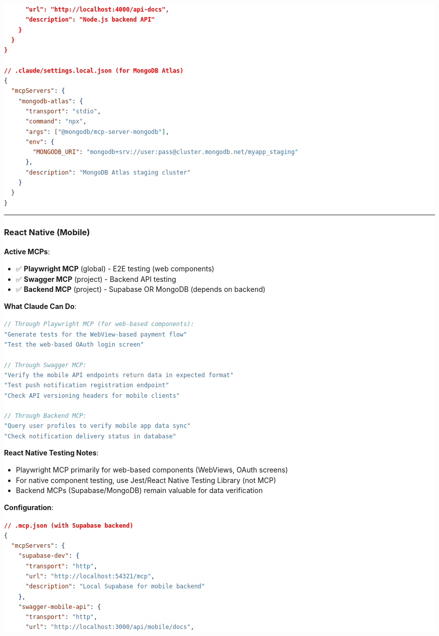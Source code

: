 ```json
      "url": "http://localhost:4000/api-docs",
      "description": "Node.js backend API"
    }
  }
}

// .claude/settings.local.json (for MongoDB Atlas)
{
  "mcpServers": {
    "mongodb-atlas": {
      "transport": "stdio",
      "command": "npx",
      "args": ["@mongodb/mcp-server-mongodb"],
      "env": {
        "MONGODB_URI": "mongodb+srv://user:pass@cluster.mongodb.net/myapp_staging"
      },
      "description": "MongoDB Atlas staging cluster"
    }
  }
}
```

---

### React Native (Mobile)

**Active MCPs**:
- ✅ **Playwright MCP** (global) - E2E testing (web components)
- ✅ **Swagger MCP** (project) - Backend API testing
- ✅ **Backend MCP** (project) - Supabase OR MongoDB (depends on backend)

**What Claude Can Do**:
```typescript
// Through Playwright MCP (for web-based components):
"Generate tests for the WebView-based payment flow"
"Test the web-based OAuth login screen"

// Through Swagger MCP:
"Verify the mobile API endpoints return data in expected format"
"Test push notification registration endpoint"
"Check API versioning headers for mobile clients"

// Through Backend MCP:
"Query user profiles to verify mobile app data sync"
"Check notification delivery status in database"
```

**React Native Testing Notes**:
- Playwright MCP primarily for web-based components (WebViews, OAuth screens)
- For native component testing, use Jest/React Native Testing Library (not MCP)
- Backend MCPs (Supabase/MongoDB) remain valuable for data verification

**Configuration**:
```json
// .mcp.json (with Supabase backend)
{
  "mcpServers": {
    "supabase-dev": {
      "transport": "http",
      "url": "http://localhost:54321/mcp",
      "description": "Local Supabase for mobile backend"
    },
    "swagger-mobile-api": {
      "transport": "http",
      "url": "http://localhost:3000/api/mobile/docs",
```